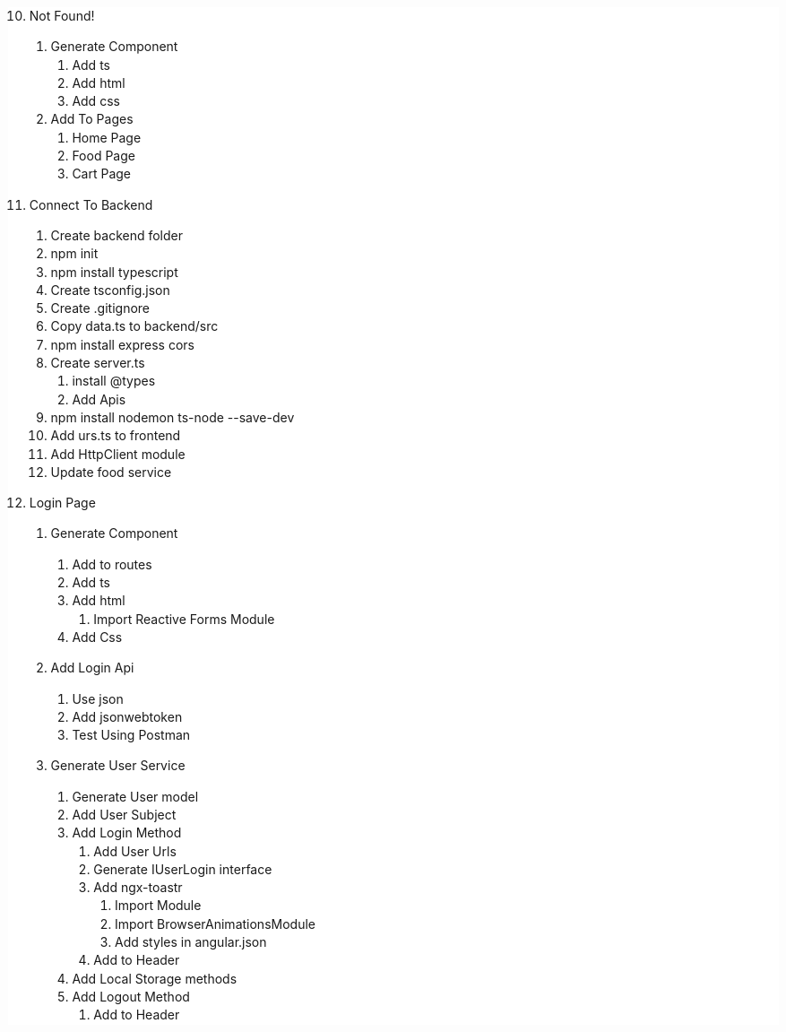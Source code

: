 10. Not Found!
    1. Generate Component
       1. Add ts
       2. Add html
       3. Add css
    2. Add To Pages
       1. Home Page
       2. Food Page
       3. Cart Page

11. Connect To Backend
    1.  Create backend folder
    2.  npm init
    3.  npm install typescript
    4.  Create tsconfig.json
    5.  Create .gitignore
    6.  Copy data.ts to backend/src
    7.  npm install express cors
    8.  Create server.ts
        1. install @types
        2. Add Apis
    9.  npm install nodemon ts-node --save-dev
    10. Add urs.ts to frontend
    11. Add HttpClient module
    12. Update food service

12. Login Page
    1.  Generate Component
        1.  Add to routes
        2.  Add ts 
        3.  Add html
            1.  Import Reactive Forms Module
        4.  Add Css
    2.  Add Login Api
        1.  Use json
        2.  Add jsonwebtoken
        3.  Test Using Postman
    
    3.  Generate User Service
        1.  Generate User model
        2.  Add User Subject
        3.  Add Login Method   
            1.  Add User Urls
            2.  Generate IUserLogin interface
            3.  Add ngx-toastr
                1.  Import Module
                2.  Import BrowserAnimationsModule
                3.  Add styles in angular.json
            4.  Add to Header
        1. Add Local Storage methods
        2. Add Logout Method
           1. Add to Header
